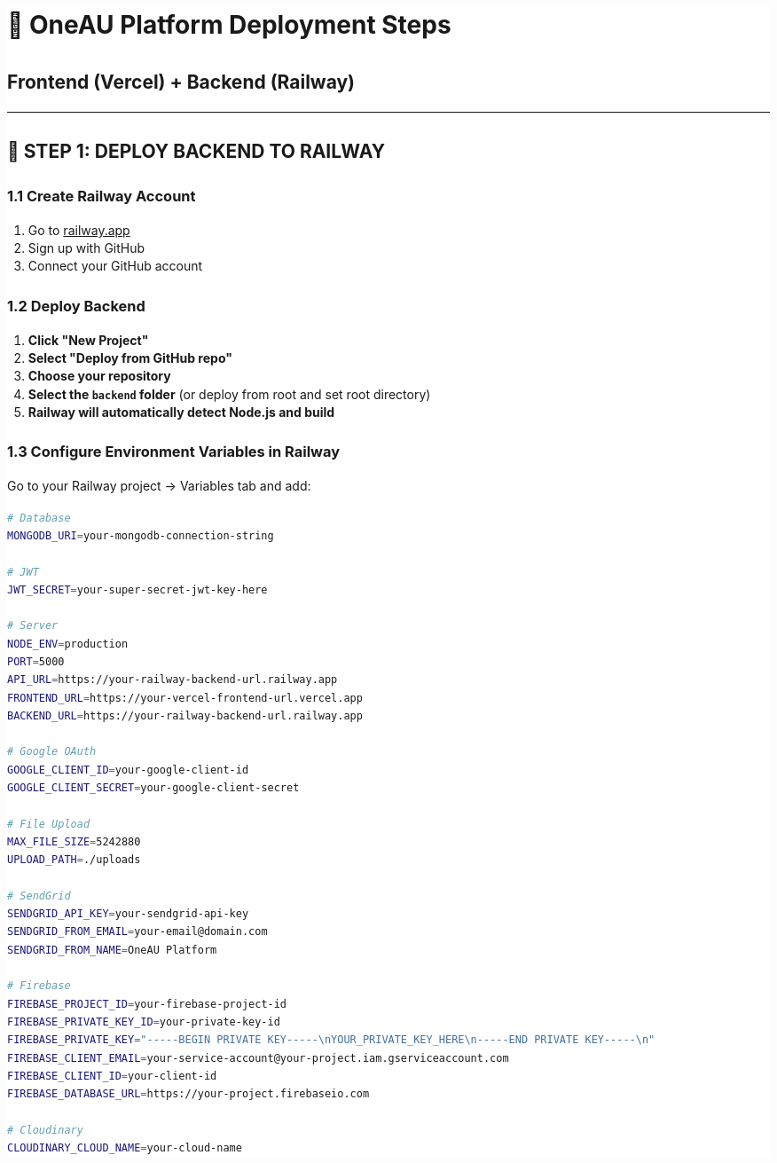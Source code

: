 # 🚀 OneAU Platform Deployment Steps
## Frontend (Vercel) + Backend (Railway)

---

## 🎯 **STEP 1: DEPLOY BACKEND TO RAILWAY**

### 1.1 Create Railway Account
1. Go to [railway.app](https://railway.app)
2. Sign up with GitHub
3. Connect your GitHub account

### 1.2 Deploy Backend
1. **Click "New Project"**
2. **Select "Deploy from GitHub repo"**
3. **Choose your repository**
4. **Select the `backend` folder** (or deploy from root and set root directory)
5. **Railway will automatically detect Node.js and build**

### 1.3 Configure Environment Variables in Railway
Go to your Railway project → Variables tab and add:

```bash
# Database
MONGODB_URI=your-mongodb-connection-string

# JWT
JWT_SECRET=your-super-secret-jwt-key-here

# Server
NODE_ENV=production
PORT=5000
API_URL=https://your-railway-backend-url.railway.app
FRONTEND_URL=https://your-vercel-frontend-url.vercel.app
BACKEND_URL=https://your-railway-backend-url.railway.app

# Google OAuth
GOOGLE_CLIENT_ID=your-google-client-id
GOOGLE_CLIENT_SECRET=your-google-client-secret

# File Upload
MAX_FILE_SIZE=5242880
UPLOAD_PATH=./uploads

# SendGrid
SENDGRID_API_KEY=your-sendgrid-api-key
SENDGRID_FROM_EMAIL=your-email@domain.com
SENDGRID_FROM_NAME=OneAU Platform

# Firebase
FIREBASE_PROJECT_ID=your-firebase-project-id
FIREBASE_PRIVATE_KEY_ID=your-private-key-id
FIREBASE_PRIVATE_KEY="-----BEGIN PRIVATE KEY-----\nYOUR_PRIVATE_KEY_HERE\n-----END PRIVATE KEY-----\n"
FIREBASE_CLIENT_EMAIL=your-service-account@your-project.iam.gserviceaccount.com
FIREBASE_CLIENT_ID=your-client-id
FIREBASE_DATABASE_URL=https://your-project.firebaseio.com

# Cloudinary
CLOUDINARY_CLOUD_NAME=your-cloud-name
```